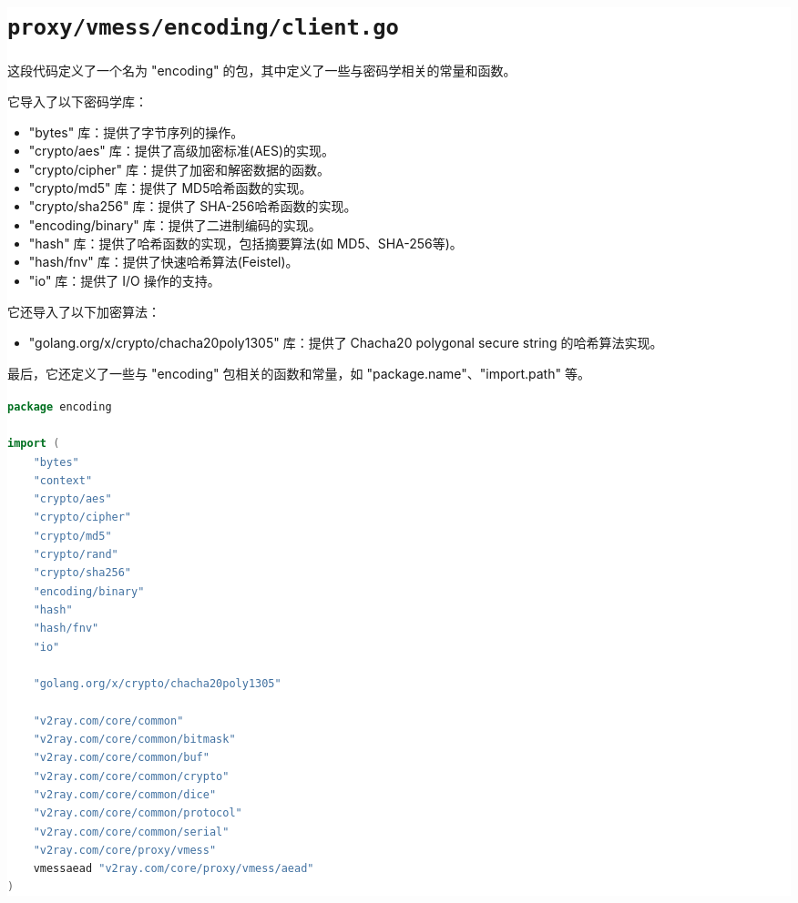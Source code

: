# `proxy/vmess/encoding/client.go`

这段代码定义了一个名为 "encoding" 的包，其中定义了一些与密码学相关的常量和函数。

它导入了以下密码学库：

- "bytes" 库：提供了字节序列的操作。
- "crypto/aes" 库：提供了高级加密标准(AES)的实现。
- "crypto/cipher" 库：提供了加密和解密数据的函数。
- "crypto/md5" 库：提供了 MD5哈希函数的实现。
- "crypto/sha256" 库：提供了 SHA-256哈希函数的实现。
- "encoding/binary" 库：提供了二进制编码的实现。
- "hash" 库：提供了哈希函数的实现，包括摘要算法(如 MD5、SHA-256等)。
- "hash/fnv" 库：提供了快速哈希算法(Feistel)。
- "io" 库：提供了 I/O 操作的支持。

它还导入了以下加密算法：

- "golang.org/x/crypto/chacha20poly1305" 库：提供了 Chacha20 polygonal secure string 的哈希算法实现。

最后，它还定义了一些与 "encoding" 包相关的函数和常量，如 "package.name"、"import.path" 等。


```go
package encoding

import (
	"bytes"
	"context"
	"crypto/aes"
	"crypto/cipher"
	"crypto/md5"
	"crypto/rand"
	"crypto/sha256"
	"encoding/binary"
	"hash"
	"hash/fnv"
	"io"

	"golang.org/x/crypto/chacha20poly1305"

	"v2ray.com/core/common"
	"v2ray.com/core/common/bitmask"
	"v2ray.com/core/common/buf"
	"v2ray.com/core/common/crypto"
	"v2ray.com/core/common/dice"
	"v2ray.com/core/common/protocol"
	"v2ray.com/core/common/serial"
	"v2ray.com/core/proxy/vmess"
	vmessaead "v2ray.com/core/proxy/vmess/aead"
)

```
